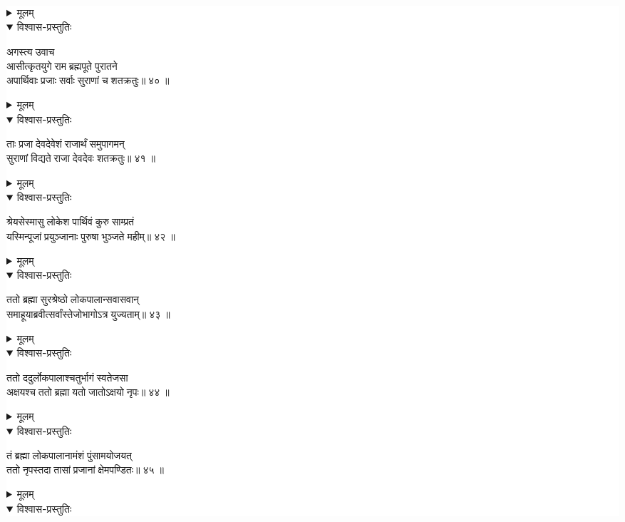 <details><summary>मूलम्</summary></details>



<details open><summary>विश्वास-प्रस्तुतिः</summary>

अगस्त्य उवाच  
आसीत्कृतयुगे राम ब्रह्मपूते पुरातने  
अपार्थिवाः प्रजाः सर्वाः सुराणां च शतक्रतुः॥ ४० ॥
</details>

<details><summary>मूलम्</summary></details>



<details open><summary>विश्वास-प्रस्तुतिः</summary>

ताः प्रजा देवदेवेशं राजार्थं समुपागमन्  
सुराणां विद्यते राजा देवदेवः शतक्रतुः॥ ४१ ॥
</details>

<details><summary>मूलम्</summary></details>



<details open><summary>विश्वास-प्रस्तुतिः</summary>

श्रेयसेस्मासु लोकेश पार्थिवं कुरु साम्प्रतं  
यस्मिन्पूजां प्रयुञ्जानाः पुरुषा भुञ्जते महीम्॥ ४२ ॥
</details>

<details><summary>मूलम्</summary></details>



<details open><summary>विश्वास-प्रस्तुतिः</summary>

ततो ब्रह्मा सुरश्रेष्ठो लोकपालान्सवासवान्  
समाहूयाब्रवीत्सर्वांस्तेजोभागोऽत्र युज्यताम्॥ ४३ ॥
</details>

<details><summary>मूलम्</summary></details>



<details open><summary>विश्वास-प्रस्तुतिः</summary>

ततो ददुर्लोकपालाश्चतुर्भागं स्वतेजसा  
अक्षयश्च ततो ब्रह्मा यतो जातोऽक्षयो नृपः॥ ४४ ॥
</details>

<details><summary>मूलम्</summary></details>



<details open><summary>विश्वास-प्रस्तुतिः</summary>

तं ब्रह्मा लोकपालानामंशं पुंसामयोजयत्  
ततो नृपस्तदा तासां प्रजानां क्षेमपण्डितः॥ ४५ ॥
</details>

<details><summary>मूलम्</summary></details>



<details open><summary>विश्वास-प्रस्तुतिः</summary>
